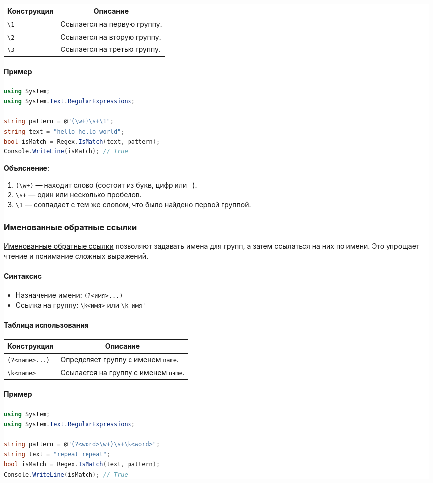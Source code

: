 | Конструкция | Описание                             |
|-------------|-------------------------------------|
| `\1`        | Ссылается на первую группу.         |
| `\2`        | Ссылается на вторую группу.         |
| `\3`        | Ссылается на третью группу.         |

#### Пример
```c#
using System;
using System.Text.RegularExpressions;

string pattern = @"(\w+)\s+\1";
string text = "hello hello world";
bool isMatch = Regex.IsMatch(text, pattern);
Console.WriteLine(isMatch); // True
```

**Объяснение**:
1. `(\w+)` — находит слово (состоит из букв, цифр или `_`).
2. `\s+` — один или несколько пробелов.
3. `\1` — совпадает с тем же словом, что было найдено первой группой.

### Именованные обратные ссылки

[Именованные обратные ссылки](https://learn.microsoft.com/ru-ru/dotnet/standard/base-types/backreference-constructs-in-regular-expressions#named-backreferences) позволяют задавать имена для групп, а затем ссылаться на них по имени. Это упрощает чтение и понимание сложных выражений.

#### Синтаксис
- Назначение имени: `(?<имя>...)`
- Ссылка на группу: `\k<имя>` или `\k'имя'`

#### Таблица использования

| Конструкция       | Описание                             |
|-------------------|-------------------------------------|
| `(?<name>...)`    | Определяет группу с именем `name`.   |
| `\k<name>`        | Ссылается на группу с именем `name`. |

#### Пример
```c#
using System;
using System.Text.RegularExpressions;

string pattern = @"(?<word>\w+)\s+\k<word>";
string text = "repeat repeat";
bool isMatch = Regex.IsMatch(text, pattern);
Console.WriteLine(isMatch); // True
```
